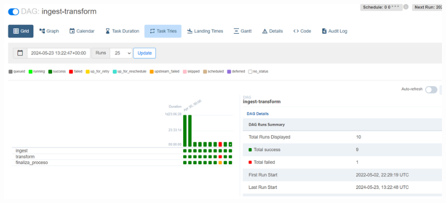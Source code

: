 
![[imagen10](./Clase 9_Data Pipeline - Airflow/imagenes/10 airflow2.png)](https://github.com/GermanPLS/Bootcamp-Data-Engineering-----EDVai/blob/78e72279b8ce0afa7a67b091472da5bd4d56016d/Clase%209_Data%20Pipeline%20-%20Airflow/imagenes/10%20airflow2.png)

